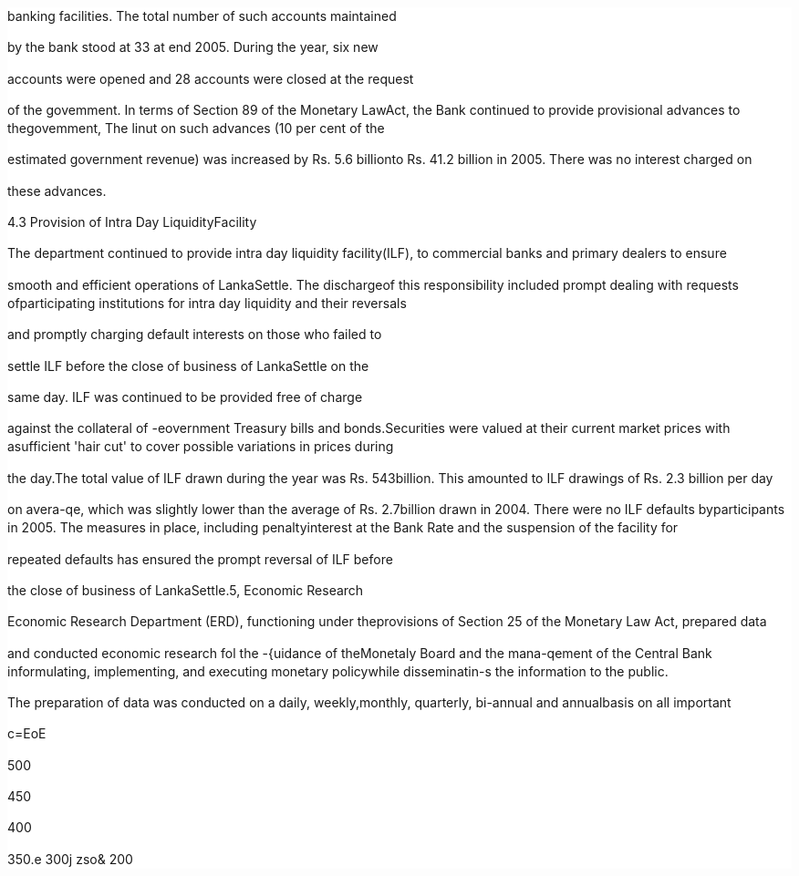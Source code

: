 banking facilities. The total number of such accounts maintained

by the bank stood at 33 at end 2005. During the year, six new

accounts were opened and 28 accounts were closed at the request

of the govemment. In terms of Section 89 of the Monetary LawAct, the Bank continued to provide provisional advances to thegovemment, The linut on such advances (10 per cent of the

estimated government revenue) was increased by Rs. 5.6 billionto Rs. 41.2 billion in 2005. There was no interest charged on

these advances.

4.3 Provision of Intra Day LiquidityFacility

The department continued to provide intra day liquidity facility(ILF), to commercial banks and primary dealers to ensure

smooth and efficient operations of LankaSettle. The dischargeof this responsibility included prompt dealing with requests ofparticipating institutions for intra day liquidity and their reversals

and promptly charging default interests on those who failed to

settle ILF before the close of business of LankaSettle on the

same day. ILF was continued to be provided free of charge

against the collateral of -eovernment Treasury bills and bonds.Securities were valued at their current market prices with asufficient 'hair cut' to cover possible variations in prices during

the day.The total value of ILF drawn during the year was Rs. 543billion. This amounted to ILF drawings of Rs. 2.3 billion per day

on avera-qe, which was slightly lower than the average of Rs. 2.7billion drawn in 2004. There were no ILF defaults byparticipants in 2005. The measures in place, including penaltyinterest at the Bank Rate and the suspension of the facility for

repeated defaults has ensured the prompt reversal of ILF before

the close of business of LankaSettle.5, Economic Research

Economic Research Department (ERD), functioning under theprovisions of Section 25 of the Monetary Law Act, prepared data

and conducted economic research fol the -{uidance of theMonetaly Board and the mana-qement of the Central Bank informulating, implementing, and executing monetary policywhile disseminatin-s the information to the public.

The preparation of data was conducted on a daily, weekly,monthly, quarterly, bi-annual and annualbasis on all important

c=EoE

500

450

400

350.e 300j zso& 200
